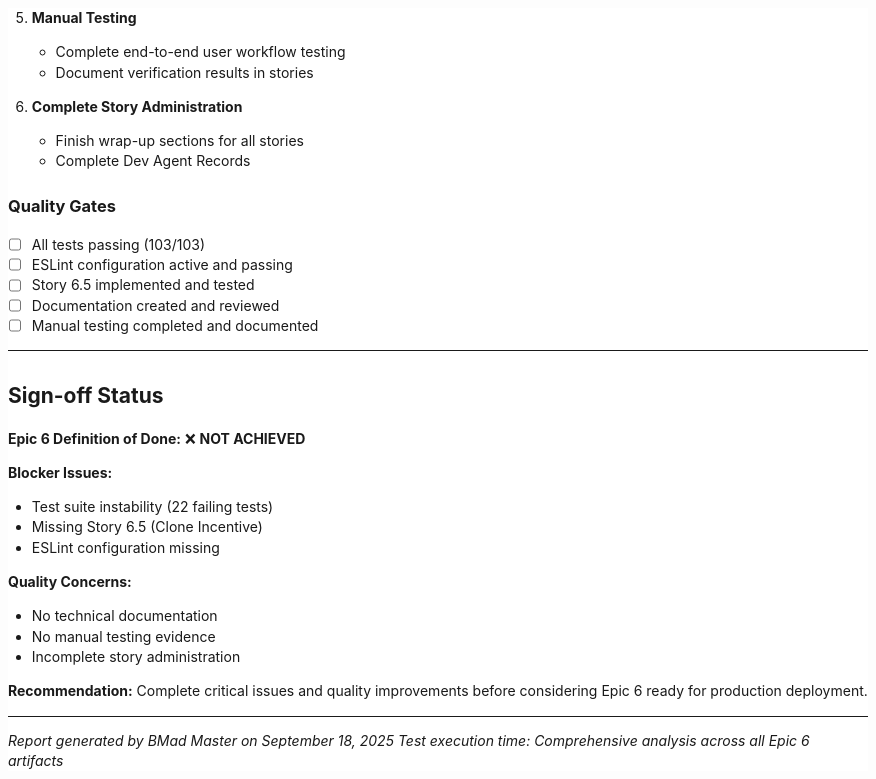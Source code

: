 5. **Manual Testing**
   - Complete end-to-end user workflow testing
   - Document verification results in stories

6. **Complete Story Administration**
   - Finish wrap-up sections for all stories
   - Complete Dev Agent Records

### Quality Gates

- [ ] All tests passing (103/103)
- [ ] ESLint configuration active and passing
- [ ] Story 6.5 implemented and tested
- [ ] Documentation created and reviewed
- [ ] Manual testing completed and documented

---

## Sign-off Status

**Epic 6 Definition of Done:** ❌ **NOT ACHIEVED**

**Blocker Issues:**
- Test suite instability (22 failing tests)
- Missing Story 6.5 (Clone Incentive)
- ESLint configuration missing

**Quality Concerns:**
- No technical documentation
- No manual testing evidence
- Incomplete story administration

**Recommendation:** Complete critical issues and quality improvements before considering Epic 6 ready for production deployment.

---

*Report generated by BMad Master on September 18, 2025*
*Test execution time: Comprehensive analysis across all Epic 6 artifacts*